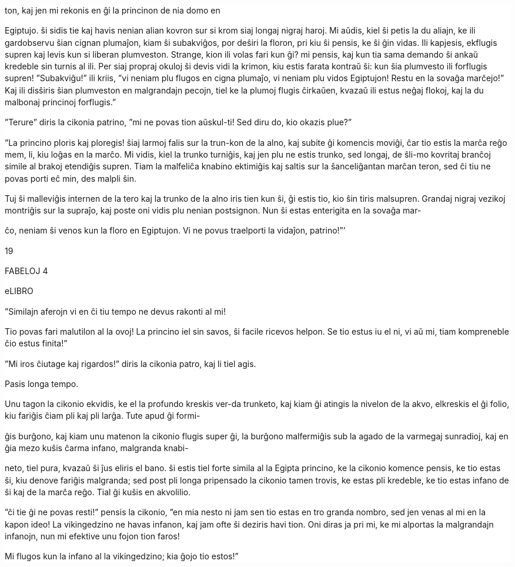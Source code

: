 ton, kaj jen mi rekonis en ĝi la princinon de nia domo en

Egiptujo. ŝi sidis tie kaj havis nenian alian kovron sur si krom siaj longaj nigraj haroj. Mi aŭdis, kiel ŝi petis la du aliajn, ke ili gardobservu ŝian cignan plumaĵon, kiam ŝi subakviĝos, por deŝiri la floron, pri kiu ŝi pensis, ke ŝi ĝin vidas. Ili kapjesis, ekflugis supren kaj levis kun si liberan plumveston. Strange, kion ili volas fari kun ĝi? mi pensis, kaj kun tia sama demando ŝi ankaŭ kredeble sin turnis al ili. Per siaj propraj okuloj ŝi devis vidi la krimon, kiu estis farata kontraŭ ŝi: kun ŝia plumvesto ili forflugis supren\! ”Subakviĝu\!” ili kriis, ”vi neniam plu flugos en cigna plumaĵo, vi neniam plu vidos Egiptujon\! Restu en la sovaĝa marĉejo\!” Kaj ili disŝiris ŝian plumveston en malgrandajn pecojn, tiel ke la plumoj flugis ĉirkaŭen, kvazaŭ ili estus neĝaj flokoj, kaj la du malbonaj princinoj forflugis.” 

”Terure” diris la cikonia patrino, ”mi ne povas tion aŭskul-ti\! Sed diru do, kio okazis plue?” 

”La princino ploris kaj ploregis\! ŝiaj larmoj falis sur la trun-kon de la alno, kaj subite ĝi komencis moviĝi, ĉar tio estis la marĉa reĝo mem, li, kiu loĝas en la marĉo. Mi vidis, kiel la trunko turniĝis, kaj jen plu ne estis trunko, sed longaj, de ŝli-mo kovritaj branĉoj simile al brakoj etendiĝis supren. Tiam la malfeliĉa knabino ektimiĝis kaj saltis sur la ŝanceliĝantan marĉan teron, sed ĉi tiu ne povas porti eĉ min, des malpli ŝin. 

Tuj ŝi malleviĝis internen de la tero kaj la trunko de la alno iris tien kun ŝi, ĝi estis tio, kio ŝin tiris malsupren. Grandaj nigraj vezikoj montriĝis sur la supraĵo, kaj poste oni vidis plu nenian postsignon. Nun ŝi estas enterigita en la sovaĝa mar-

ĉo, neniam ŝi venos kun la floro en Egiptujon. Vi ne povus traelporti la vidaĵon, patrino\!”’

19

FABELOJ 4

eLIBRO

”Similajn aferojn vi en ĉi tiu tempo ne devus rakonti al mi\! 

Tio povas fari malutilon al la ovoj\! La princino iel sin savos, ŝi facile ricevos helpon. Se tio estus iu el ni, vi aŭ mi, tiam kompreneble ĉio estus finita\!” 

”Mi iros ĉiutage kaj rigardos\!” diris la cikonia patro, kaj li tiel agis. 

Pasis longa tempo. 

Unu tagon la cikonio ekvidis, ke el la profundo kreskis ver-da trunketo, kaj kiam ĝi atingis la nivelon de la akvo, elkreskis el ĝi folio, kiu fariĝis ĉiam pli kaj pli larĝa. Tute apud ĝi formi-

ĝis burĝono, kaj kiam unu matenon la cikonio flugis super ĝi, la burĝono malfermiĝis sub la agado de la varmegaj sunradioj, kaj en ĝia mezo kuŝis ĉarma infano, malgranda knabi-

neto, tiel pura, kvazaŭ ŝi ĵus eliris el bano. ŝi estis tiel forte simila al la Egipta princino, ke la cikonio komence pensis, ke tio estas ŝi, kiu denove fariĝis malgranda; sed post pli longa pripensado la cikonio tamen trovis, ke estas pli kredeble, ke tio estas infano de ŝi kaj de la marĉa reĝo. Tial ĝi kuŝis en akvolilio. 

”ĉi tie ĝi ne povas resti\!” pensis la cikonio, ”en mia nesto ni jam sen tio estas en tro granda nombro, sed jen venas al mi en la kapon ideo\! La vikingedzino ne havas infanon, kaj jam ofte ŝi deziris havi tion. Oni diras ja pri mi, ke mi alportas la malgrandajn infanojn, nun mi efektive unu fojon tion faros\! 

Mi flugos kun la infano al la vikingedzino; kia ĝojo tio estos\!” 
